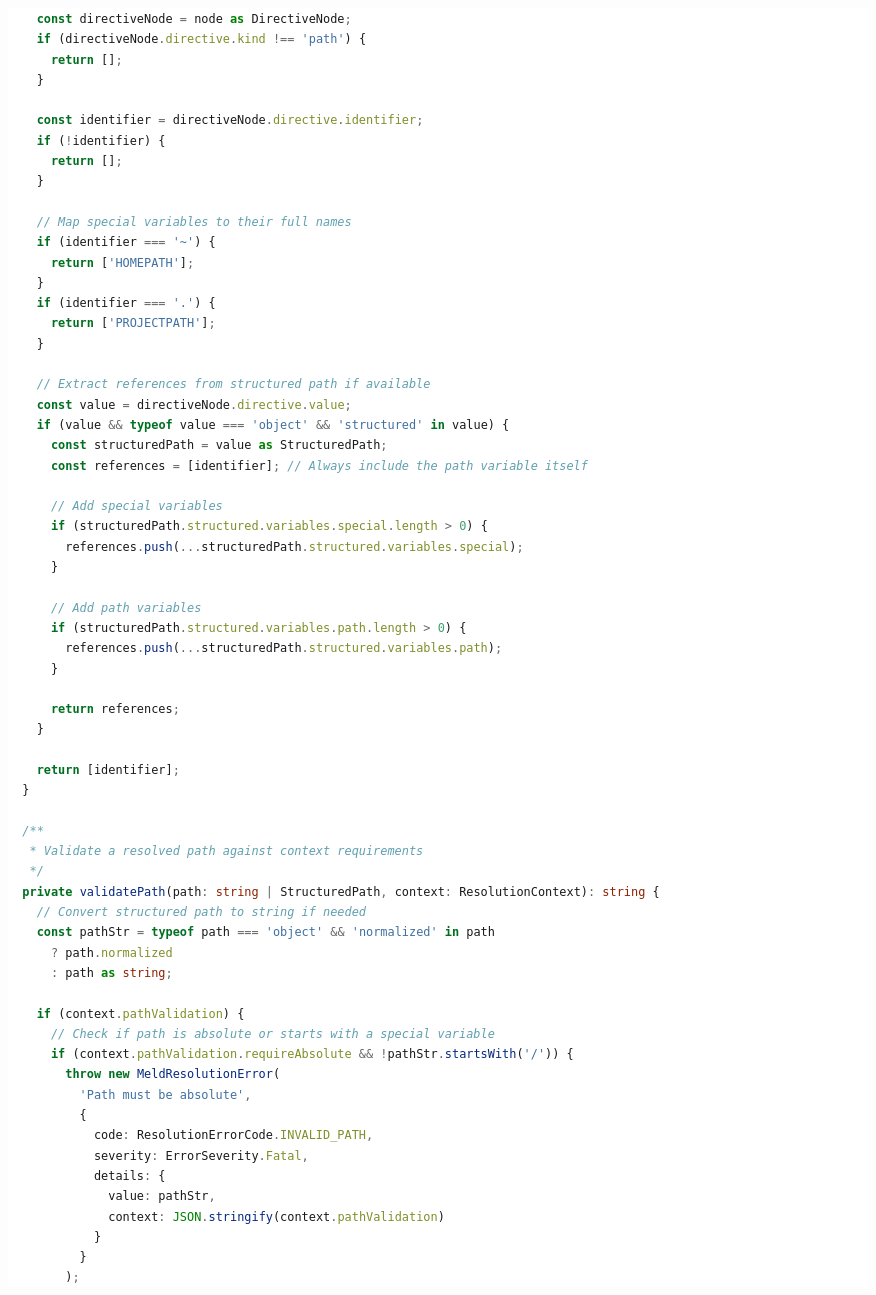 ```typescript
    const directiveNode = node as DirectiveNode;
    if (directiveNode.directive.kind !== 'path') {
      return [];
    }

    const identifier = directiveNode.directive.identifier;
    if (!identifier) {
      return [];
    }

    // Map special variables to their full names
    if (identifier === '~') {
      return ['HOMEPATH'];
    }
    if (identifier === '.') {
      return ['PROJECTPATH'];
    }

    // Extract references from structured path if available
    const value = directiveNode.directive.value;
    if (value && typeof value === 'object' && 'structured' in value) {
      const structuredPath = value as StructuredPath;
      const references = [identifier]; // Always include the path variable itself

      // Add special variables
      if (structuredPath.structured.variables.special.length > 0) {
        references.push(...structuredPath.structured.variables.special);
      }

      // Add path variables
      if (structuredPath.structured.variables.path.length > 0) {
        references.push(...structuredPath.structured.variables.path);
      }

      return references;
    }

    return [identifier];
  }

  /**
   * Validate a resolved path against context requirements
   */
  private validatePath(path: string | StructuredPath, context: ResolutionContext): string {
    // Convert structured path to string if needed
    const pathStr = typeof path === 'object' && 'normalized' in path
      ? path.normalized
      : path as string;

    if (context.pathValidation) {
      // Check if path is absolute or starts with a special variable
      if (context.pathValidation.requireAbsolute && !pathStr.startsWith('/')) {
        throw new MeldResolutionError(
          'Path must be absolute',
          {
            code: ResolutionErrorCode.INVALID_PATH,
            severity: ErrorSeverity.Fatal,
            details: {
              value: pathStr,
              context: JSON.stringify(context.pathValidation)
            }
          }
        );
```